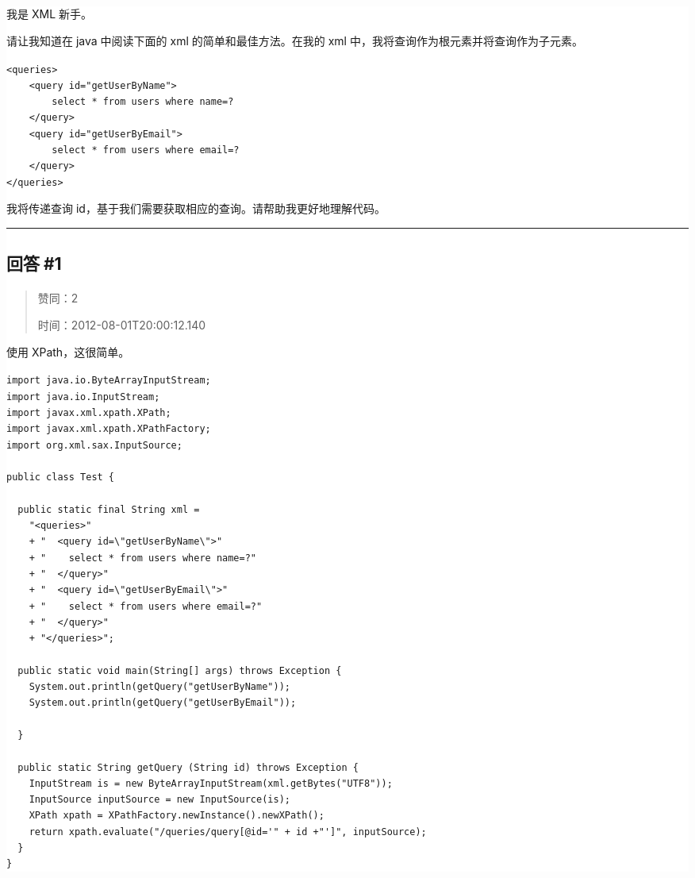 我是 XML 新手。

请让我知道在 java 中阅读下面的 xml 的简单和最佳方法。在我的 xml 中，我将查询作为根元素并将查询作为子元素。

```
<queries>
    <query id="getUserByName">
        select * from users where name=?
    </query>
    <query id="getUserByEmail">
        select * from users where email=?
    </query>
</queries> 
```

我将传递查询 id，基于我们需要获取相应的查询。请帮助我更好地理解代码。

* * *

## 回答 #1

> 赞同：2
> 
> 时间：2012-08-01T20:00:12.140

使用 XPath，这很简单。

```
import java.io.ByteArrayInputStream;
import java.io.InputStream;
import javax.xml.xpath.XPath;
import javax.xml.xpath.XPathFactory;
import org.xml.sax.InputSource;

public class Test {

  public static final String xml = 
    "<queries>"
    + "  <query id=\"getUserByName\">"
    + "    select * from users where name=?"
    + "  </query>"
    + "  <query id=\"getUserByEmail\">"
    + "    select * from users where email=?" 
    + "  </query>"
    + "</queries>"; 

  public static void main(String[] args) throws Exception {
    System.out.println(getQuery("getUserByName"));
    System.out.println(getQuery("getUserByEmail"));

  }

  public static String getQuery (String id) throws Exception {
    InputStream is = new ByteArrayInputStream(xml.getBytes("UTF8"));
    InputSource inputSource = new InputSource(is);
    XPath xpath = XPathFactory.newInstance().newXPath();
    return xpath.evaluate("/queries/query[@id='" + id +"']", inputSource);
  }
} 
```
